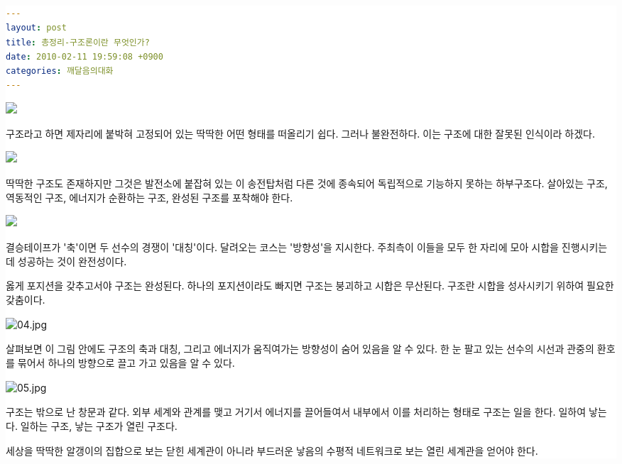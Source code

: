 ```yaml
---
layout: post
title: 총정리-구조론이란 무엇인가?
date: 2010-02-11 19:59:08 +0900
categories: 깨달음의대화
---
```

  
<IMG border=0 src="http://gujoron.com/xe/assets/attach/images/187/826/078/111um.jpg">  


  
구조라고 하면 제자리에 붙박혀 고정되어 있는 딱딱한 어떤 형태를 떠올리기 쉽다. 그러나 불완전하다. 이는 구조에 대한 잘못된 인식이라 하겠다.

  


<IMG border=0 src="http://gujoron.com/xe/assets/attach/images/187/826/078/12651.jpg">

  


딱딱한 구조도 존재하지만 그것은 발전소에 붙잡혀 있는 이 송전탑처럼 다른 것에 종속되어 독립적으로 기능하지 못하는 하부구조다. 살아있는 구조, 역동적인 구조, 에너지가 순환하는 구조, 완성된 구조를 포착해야 한다.

  


<IMG border=0 src="http://gujoron.com/xe/assets/attach/images/187/826/078/03.jpg">





결승테이프가 '축'이면 두 선수의 경쟁이 '대칭'이다. 달려오는 코스는 '방향성'을 지시한다. 주최측이 이들을 모두 한 자리에 모아 시합을 진행시키는데 성공하는 것이 완전성이다. 



옳게 포지션을 갖추고서야 구조는 완성된다. 하나의 포지션이라도 빠지면 구조는 붕괴하고 시합은 무산된다. 구조란 시합을 성사시키기 위하여 필요한 갖춤이다.





<IMG alt=04.jpg src="http://gujoron.com/xe/assets/attach/images/198/881/078/04.jpg" width=480 height=320>





살펴보면 이 그림 안에도 구조의 축과 대칭, 그리고 에너지가 움직여가는 방향성이 숨어 있음을 알 수 있다. 한 눈 팔고 있는 선수의 시선과 관중의 환호를 묶어서 하나의 방향으로 끌고 가고 있음을 알 수 있다.

  


<IMG alt=05.jpg src="http://gujoron.com/xe/assets/attach/images/198/881/078/05.jpg" width=480 height=290>

  


구조는 밖으로 난 창문과 같다. 외부 세계와 관계를 맺고 거기서 에너지를 끌어들여서 내부에서 이를 처리하는 형태로 구조는 일을 한다. 일하여 낳는다. 일하는 구조, 낳는 구조가 열린 구조다.



세상을 딱딱한 알갱이의 집합으로 보는 닫힌 세계관이 아니라 부드러운 낳음의 수평적 네트워크로 보는 열린 세계관을 얻어야 한다.
